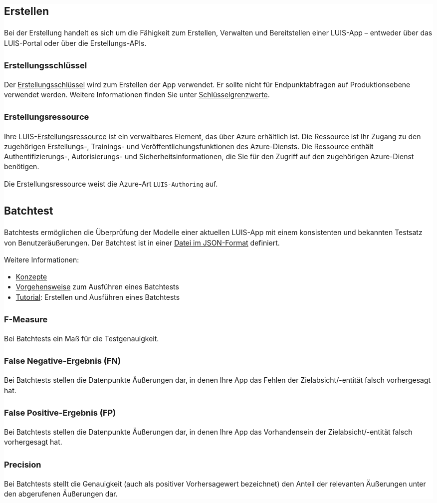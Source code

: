 ## <a name="authoring"></a>Erstellen

Bei der Erstellung handelt es sich um die Fähigkeit zum Erstellen, Verwalten und Bereitstellen einer LUIS-App – entweder über das LUIS-Portal oder über die Erstellungs-APIs.

### <a name="authoring-key"></a>Erstellungsschlüssel

Der [Erstellungsschlüssel](luis-how-to-azure-subscription.md) wird zum Erstellen der App verwendet. Er sollte nicht für Endpunktabfragen auf Produktionsebene verwendet werden. Weitere Informationen finden Sie unter [Schlüsselgrenzwerte](luis-limits.md#key-limits).

### <a name="authoring-resource"></a>Erstellungsressource

Ihre LUIS-[Erstellungsressource](luis-how-to-azure-subscription.md#azure-resources-for-luis) ist ein verwaltbares Element, das über Azure erhältlich ist. Die Ressource ist Ihr Zugang zu den zugehörigen Erstellungs-, Trainings- und Veröffentlichungsfunktionen des Azure-Diensts. Die Ressource enthält Authentifizierungs-, Autorisierungs- und Sicherheitsinformationen, die Sie für den Zugriff auf den zugehörigen Azure-Dienst benötigen.

Die Erstellungsressource weist die Azure-Art `LUIS-Authoring` auf.

## <a name="batch-test"></a>Batchtest

Batchtests ermöglichen die Überprüfung der Modelle einer aktuellen LUIS-App mit einem konsistenten und bekannten Testsatz von Benutzeräußerungen. Der Batchtest ist in einer [Datei im JSON-Format](luis-concept-batch-test.md#batch-file-format) definiert.

Weitere Informationen:
* [Konzepte](luis-concept-batch-test.md)
* [Vorgehensweise](luis-how-to-batch-test.md) zum Ausführen eines Batchtests
* [Tutorial](luis-tutorial-batch-testing.md): Erstellen und Ausführen eines Batchtests

### <a name="f-measure"></a>F-Measure

Bei Batchtests ein Maß für die Testgenauigkeit.

### <a name="false-negative-fn"></a>False Negative-Ergebnis (FN)

Bei Batchtests stellen die Datenpunkte Äußerungen dar, in denen Ihre App das Fehlen der Zielabsicht/-entität falsch vorhergesagt hat.

### <a name="false-positive-fp"></a>False Positive-Ergebnis (FP)

Bei Batchtests stellen die Datenpunkte Äußerungen dar, in denen Ihre App das Vorhandensein der Zielabsicht/-entität falsch vorhergesagt hat.

### <a name="precision"></a>Precision
Bei Batchtests stellt die Genauigkeit (auch als positiver Vorhersagewert bezeichnet) den Anteil der relevanten Äußerungen unter den abgerufenen Äußerungen dar.
